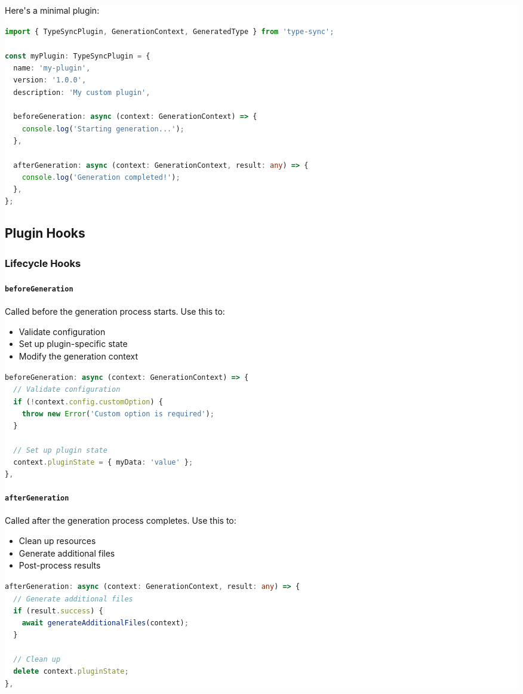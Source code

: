 Here's a minimal plugin:

```typescript
import { TypeSyncPlugin, GenerationContext, GeneratedType } from 'type-sync';

const myPlugin: TypeSyncPlugin = {
  name: 'my-plugin',
  version: '1.0.0',
  description: 'My custom plugin',
  
  beforeGeneration: async (context: GenerationContext) => {
    console.log('Starting generation...');
  },
  
  afterGeneration: async (context: GenerationContext, result: any) => {
    console.log('Generation completed!');
  },
};
```

## Plugin Hooks

### Lifecycle Hooks

#### `beforeGeneration`

Called before the generation process starts. Use this to:

- Validate configuration
- Set up plugin-specific state
- Modify the generation context

```typescript
beforeGeneration: async (context: GenerationContext) => {
  // Validate configuration
  if (!context.config.customOption) {
    throw new Error('Custom option is required');
  }
  
  // Set up plugin state
  context.pluginState = { myData: 'value' };
},
```

#### `afterGeneration`

Called after the generation process completes. Use this to:

- Clean up resources
- Generate additional files
- Post-process results

```typescript
afterGeneration: async (context: GenerationContext, result: any) => {
  // Generate additional files
  if (result.success) {
    await generateAdditionalFiles(context);
  }
  
  // Clean up
  delete context.pluginState;
},
```
